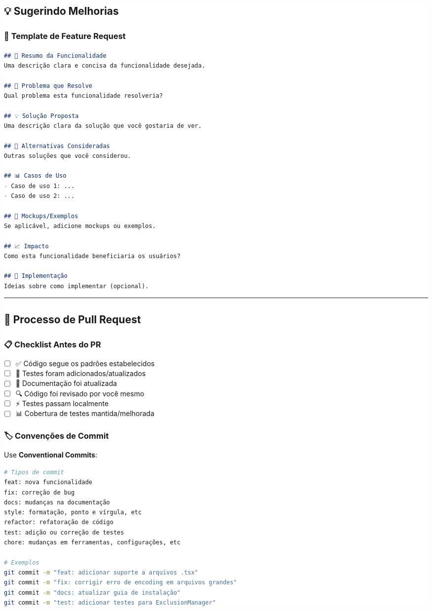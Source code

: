 
## 💡 Sugerindo Melhorias

### 📝 **Template de Feature Request**

```markdown
## 🎯 Resumo da Funcionalidade
Uma descrição clara e concisa da funcionalidade desejada.

## 🤔 Problema que Resolve
Qual problema esta funcionalidade resolveria?

## 💡 Solução Proposta
Uma descrição clara da solução que você gostaria de ver.

## 🔄 Alternativas Consideradas
Outras soluções que você considerou.

## 📊 Casos de Uso
- Caso de uso 1: ...
- Caso de uso 2: ...

## 🎨 Mockups/Exemplos
Se aplicável, adicione mockups ou exemplos.

## 📈 Impacto
Como esta funcionalidade beneficiaria os usuários?

## 🔧 Implementação
Ideias sobre como implementar (opcional).
```

---

## 🔄 Processo de Pull Request

### 📋 **Checklist Antes do PR**

- [ ] ✅ Código segue os padrões estabelecidos
- [ ] 🧪 Testes foram adicionados/atualizados
- [ ] 📝 Documentação foi atualizada
- [ ] 🔍 Código foi revisado por você mesmo
- [ ] ⚡ Testes passam localmente
- [ ] 📊 Cobertura de testes mantida/melhorada

### 🏷️ **Convenções de Commit**

Use **Conventional Commits**:

```bash
# Tipos de commit
feat: nova funcionalidade
fix: correção de bug
docs: mudanças na documentação
style: formatação, ponto e vírgula, etc
refactor: refatoração de código
test: adição ou correção de testes
chore: mudanças em ferramentas, configurações, etc

# Exemplos
git commit -m "feat: adicionar suporte a arquivos .tsx"
git commit -m "fix: corrigir erro de encoding em arquivos grandes"
git commit -m "docs: atualizar guia de instalação"
git commit -m "test: adicionar testes para ExclusionManager"
```